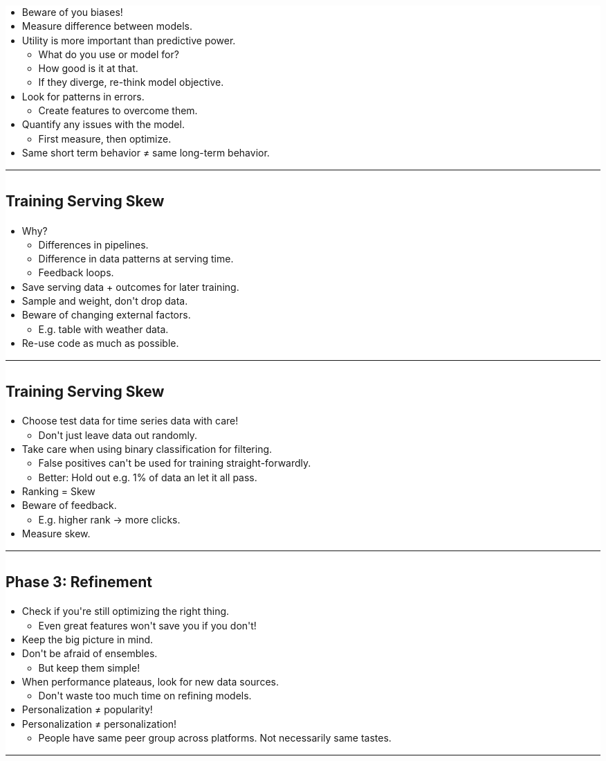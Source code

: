 - Beware of you biases!
- Measure difference between models.
- Utility is more important than predictive power.
    - What do you use or model for?
    - How good is it at that.
    - If they diverge, re-think model objective.
- Look for patterns in errors.
    - Create features to overcome them.
- Quantify any issues with the model.
    - First measure, then optimize.
- Same short term behavior $\neq$ same long-term behavior.

---

## Training Serving Skew

- Why?
    - Differences in pipelines.
    - Difference in data patterns at serving time.
    - Feedback loops.
- Save serving data + outcomes for later training.
- Sample and weight, don't drop data.
- Beware of changing external factors.
    - E.g. table with weather data.
- Re-use code as much as possible.

---

## Training Serving Skew

- Choose test data for time series data with care!
    - Don't just leave data out randomly.
- Take care when using binary classification for filtering.
    - False positives can't be used for training straight-forwardly.
    - Better: Hold out e.g. 1% of data an let it all pass.
- Ranking = Skew
- Beware of feedback.
    - E.g. higher rank $\rightarrow$ more clicks.
- Measure skew.

---

## Phase 3: Refinement

- Check if you're still optimizing the right thing.
    - Even great features won't save you if you don't!
- Keep the big picture in mind.
- Don't be afraid of ensembles.
    - But keep them simple!
- When performance plateaus, look for new data sources.
    - Don't waste too much time on refining models.
- Personalization $\neq$ popularity!
- Personalization $\neq$ personalization!
    - People have same peer group across platforms. Not necessarily
      same tastes.

---